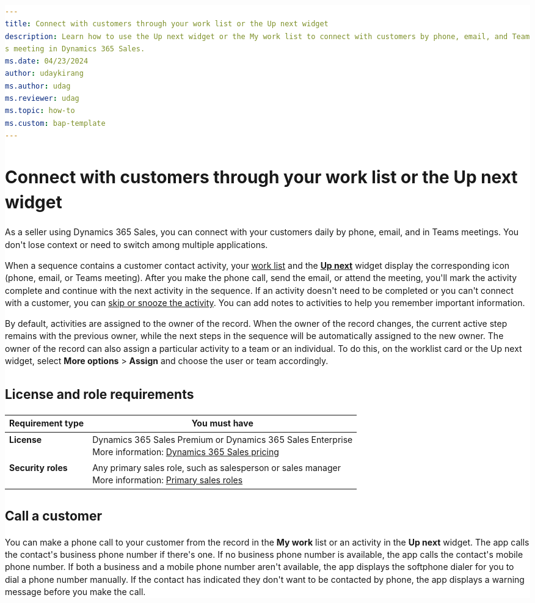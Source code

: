 ```yaml
---
title: Connect with customers through your work list or the Up next widget
description: Learn how to use the Up next widget or the My work list to connect with customers by phone, email, and Teams meeting in Dynamics 365 Sales.
ms.date: 04/23/2024
author: udaykirang
ms.author: udag
ms.reviewer: udag
ms.topic: how-to 
ms.custom: bap-template
---
```


# Connect with customers through your work list or the Up next widget

As a seller using Dynamics 365 Sales, you can connect with your customers daily by phone, email, and in Teams meetings. You don't lose context or need to switch among multiple applications.

When a sequence contains a customer contact activity, your [work list](prioritize-sales-pipeline-through-work-list.md#view-my-records-by-using-the-work-list) and the [**Up next**](understand-the-up-next-widget.md) widget display the corresponding icon (phone, email, or Teams meeting). After you make the phone call, send the email, or attend the meeting, you'll mark the activity complete and continue with the next activity in the sequence. If an activity doesn't need to be completed or you can't connect with a customer, you can [skip or snooze the activity](#skip-or-snooze-an-activity). You can add notes to activities to help you remember important information.

By default, activities are assigned to the owner of the record. When the owner of the record changes, the current active step remains with the previous owner, while the next steps in the sequence will be automatically assigned to the new owner. The owner of the record can also assign a particular activity to a team or an individual. To do this, on the worklist card or the Up next widget, select **More options** > **Assign** and choose the user or team accordingly.

## License and role requirements

| Requirement type | You must have |
|-----------------------|---------|
| **License** | Dynamics 365 Sales Premium or Dynamics 365 Sales Enterprise<br>More information: [Dynamics 365 Sales pricing](https://dynamics.microsoft.com/sales/pricing/) |
| **Security roles** | Any primary sales role, such as salesperson or sales manager<br>More information: [Primary sales roles](security-roles-for-sales.md#primary-sales-roles) |

## Call a customer

You can make a phone call to your customer from the record in the **My work** list or an activity in the **Up next** widget. The app calls the contact's business phone number if there's one. If no business phone number is available, the app calls the contact's mobile phone number. If both a business and a mobile phone number aren't available, the app displays the softphone dialer for you to dial a phone number manually. If the contact has indicated they don't want to be contacted by phone, the app displays a warning message before you make the call.
